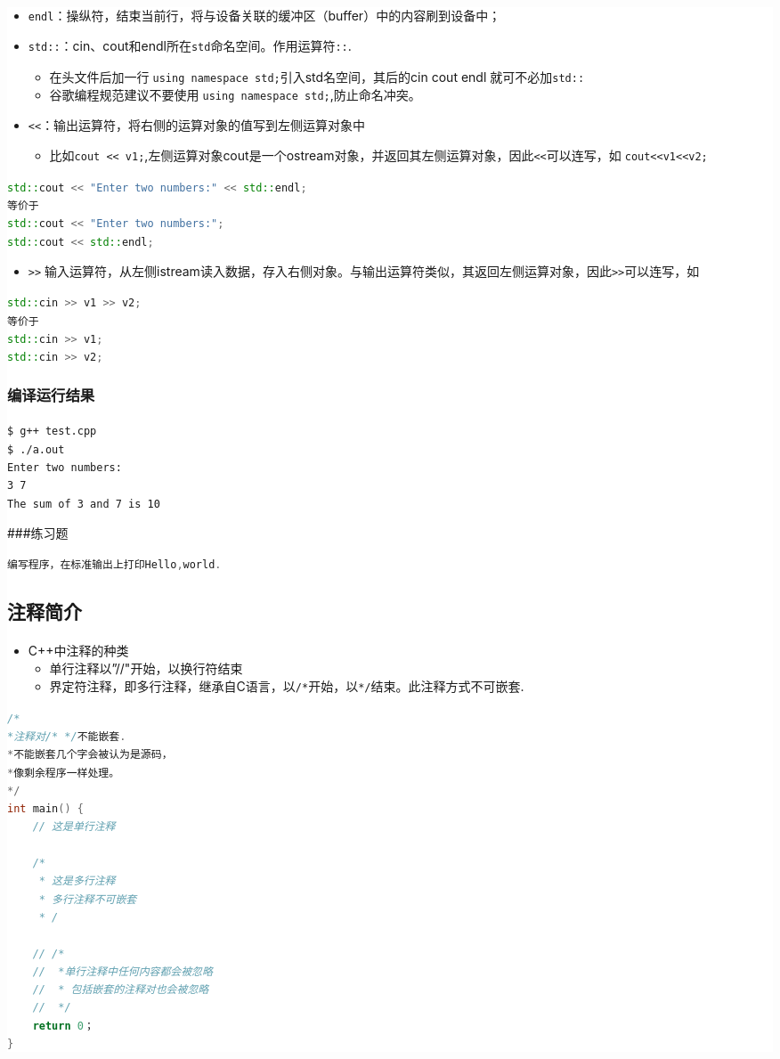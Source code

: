 - ```endl```：操纵符，结束当前行，将与设备关联的缓冲区（buffer）中的内容刷到设备中；
- ```std::```：cin、cout和endl所在```std```命名空间。作用运算符```::```.
  - 在头文件后加一行 ```using namespace std;```引入std名空间，其后的cin cout endl 就可不必加```std::``` 
  - 谷歌编程规范建议不要使用 ```using namespace std;```,防止命名冲突。
  
- ```<<```：输出运算符，将右侧的运算对象的值写到左侧运算对象中
  - 比如```cout << v1;```,左侧运算对象cout是一个ostream对象，并返回其左侧运算对象，因此```<<```可以连写，如 ```cout<<v1<<v2;```


```cpp
std::cout << "Enter two numbers:" << std::endl;
等价于
std::cout << "Enter two numbers:";
std::cout << std::endl;

```


- ```>>``` 输入运算符，从左侧istream读入数据，存入右侧对象。与输出运算符类似，其返回左侧运算对象，因此```>>```可以连写，如
  
```cpp
std::cin >> v1 >> v2;
等价于
std::cin >> v1;
std::cin >> v2;
```

### 编译运行结果
```bash
$ g++ test.cpp 
$ ./a.out
Enter two numbers:
3 7
The sum of 3 and 7 is 10

```

###练习题
```cpp
编写程序，在标准输出上打印Hello,world.
```

## 注释简介
- C++中注释的种类 
  - 单行注释以”//"开始，以换行符结束
  - 界定符注释，即多行注释，继承自C语言，以```/*```开始，以```*/```结束。此注释方式不可嵌套.


```cpp
/*
*注释对/* */不能嵌套.
*不能嵌套几个字会被认为是源码，
*像剩余程序一样处理。
*/
int main() {
    // 这是单行注释
    
    /* 
     * 这是多行注释
     * 多行注释不可嵌套
     * /
     
    // /* 
    //  *单行注释中任何内容都会被忽略
    //  * 包括嵌套的注释对也会被忽略
    //  */
    return 0；
}
```